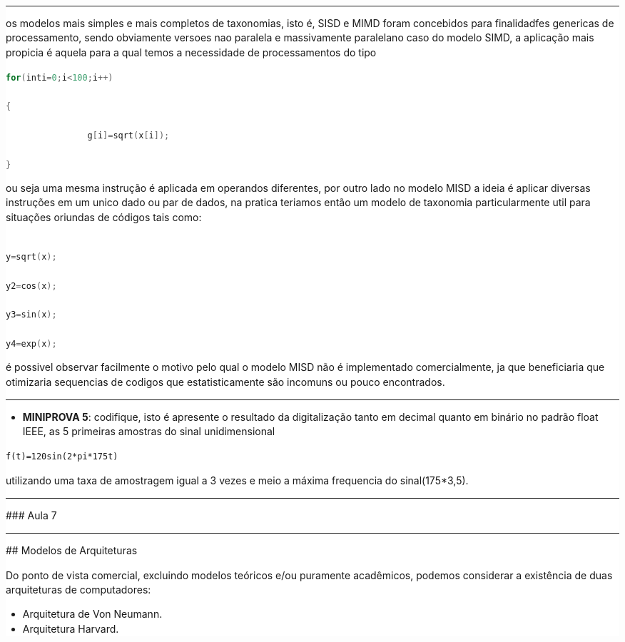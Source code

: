 ----

os modelos mais simples e mais completos de taxonomias, isto é, SISD e MIMD foram concebidos para finalidadfes genericas de processamento, sendo obviamente versoes nao paralela e massivamente paralelano caso do modelo SIMD, a aplicação mais propicia é aquela para a qual temos a necessidade de processamentos do tipo

```c
for(inti=0;i<100;i++)

{

                g[i]=sqrt(x[i]);

}
```

ou seja uma mesma instrução é aplicada em operandos diferentes, por outro lado no modelo MISD a ideia é aplicar diversas instruções em um unico dado ou par de dados, na pratica teriamos então um modelo de taxonomia particularmente util para situações oriundas de códigos tais como:

```c

y=sqrt(x);

y2=cos(x);

y3=sin(x);

y4=exp(x);

```

é possivel observar facilmente o motivo pelo qual o modelo MISD não é implementado comercialmente, ja que beneficiaria que otimizaria sequencias de codigos que estatisticamente são incomuns ou pouco encontrados.

----

- **MINIPROVA 5**: codifique, isto é apresente o resultado da digitalização tanto em decimal quanto em binário no padrão float IEEE, as 5 primeiras amostras do sinal unidimensional

`f(t)=120sin(2*pi*175t)`

utilizando uma taxa de amostragem igual a 3 vezes e meio a máxima frequencia do sinal(175*3,5).

----

###<a name="aula7"></a> Aula 7

----

##<a name="arq"></a> Modelos de Arquiteturas

Do ponto de vista comercial, excluindo modelos teóricos e/ou puramente acadêmicos, podemos considerar a existência de duas arquiteturas de computadores:

- Arquitetura de Von Neumann.
- Arquitetura Harvard.
